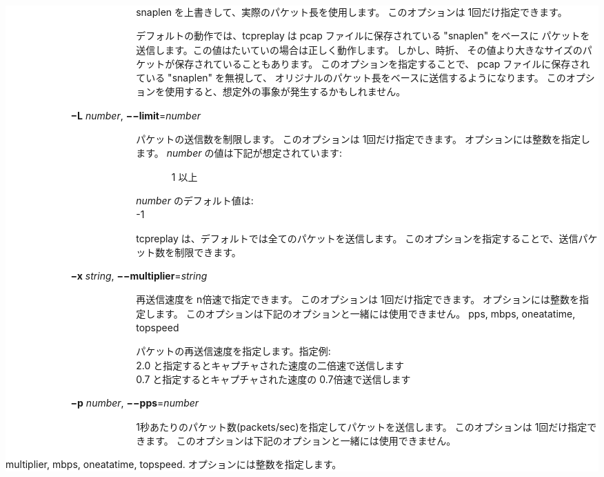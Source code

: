 <p style="margin-left:22%;">
snaplen を上書きして、実際のパケット長を使用します。
このオプションは 1回だけ指定できます。</p>

<p style="margin-left:22%; margin-top: 1em">
デフォルトの動作では、tcpreplay は 
pcap ファイルに保存されている &quot;snaplen&quot; をベースに
パケットを送信します。この値はたいていの場合は正しく動作します。
しかし、時折、
その値より大きなサイズのパケットが保存されていることもあります。
このオプションを指定することで、
pcap ファイルに保存されている &quot;snaplen&quot; を無視して、
オリジナルのパケット長をベースに送信するようになります。
このオプションを使用すると、想定外の事象が発生するかもしれません。</p>

<p style="margin-left:11%;"><b>&minus;L</b> <i>number</i>,
<b>&minus;&minus;limit</b>=<i>number</i></p>

<p style="margin-left:22%;">
パケットの送信数を制限します。
このオプションは 1回だけ指定できます。
オプションには整数を指定します。
<i>number</i> の値は下記が想定されています:</p>

<p style="margin-left:28%;">1 以上</p>

<p style="margin-left:22%;"><i>number</i> のデフォルト値は:<br>
-1</p>

<p style="margin-left:22%; margin-top: 1em">
tcpreplay は、デフォルトでは全てのパケットを送信します。
このオプションを指定することで、送信パケット数を制限できます。</p>

<p style="margin-left:11%;"><b>&minus;x</b> <i>string</i>,
<b>&minus;&minus;multiplier</b>=<i>string</i></p>

<p style="margin-left:22%;">
再送信速度を n倍速で指定できます。
このオプションは 1回だけ指定できます。
オプションには整数を指定します。
このオプションは下記のオプションと一緒には使用できません。
pps, mbps, oneatatime, topspeed</p>

<p style="margin-left:22%; margin-top: 1em">
パケットの再送信速度を指定します。指定例:<br>
2.0 と指定するとキャプチャされた速度の二倍速で送信します <br>
0.7 と指定するとキャプチャされた速度の 0.7倍速で送信します</p>

<p style="margin-left:11%;"><b>&minus;p</b> <i>number</i>,
<b>&minus;&minus;pps</b>=<i>number</i></p>

<p style="margin-left:22%;">
1秒あたりのパケット数(packets/sec)を指定してパケットを送信します。
このオプションは 1回だけ指定できます。
このオプションは下記のオプションと一緒には使用できません。</p>
multiplier, mbps, oneatatime, topspeed. 
オプションには整数を指定します。</p>

